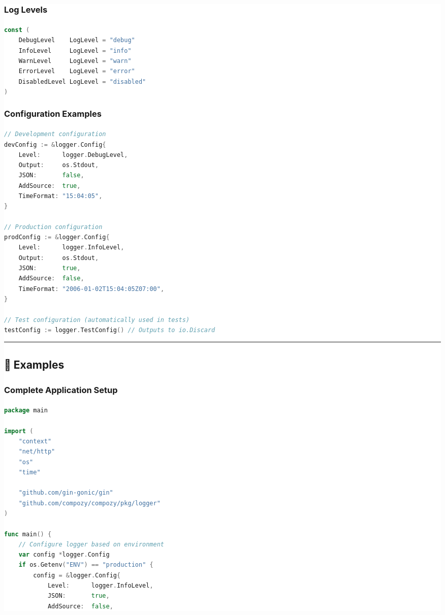 ### Log Levels

```go
const (
    DebugLevel    LogLevel = "debug"
    InfoLevel     LogLevel = "info"
    WarnLevel     LogLevel = "warn"
    ErrorLevel    LogLevel = "error"
    DisabledLevel LogLevel = "disabled"
)
```

### Configuration Examples

```go
// Development configuration
devConfig := &logger.Config{
    Level:      logger.DebugLevel,
    Output:     os.Stdout,
    JSON:       false,
    AddSource:  true,
    TimeFormat: "15:04:05",
}

// Production configuration
prodConfig := &logger.Config{
    Level:      logger.InfoLevel,
    Output:     os.Stdout,
    JSON:       true,
    AddSource:  false,
    TimeFormat: "2006-01-02T15:04:05Z07:00",
}

// Test configuration (automatically used in tests)
testConfig := logger.TestConfig() // Outputs to io.Discard
```

---

## 🎨 Examples

### Complete Application Setup

```go
package main

import (
    "context"
    "net/http"
    "os"
    "time"
    
    "github.com/gin-gonic/gin"
    "github.com/compozy/compozy/pkg/logger"
)

func main() {
    // Configure logger based on environment
    var config *logger.Config
    if os.Getenv("ENV") == "production" {
        config = &logger.Config{
            Level:      logger.InfoLevel,
            JSON:       true,
            AddSource:  false,
```